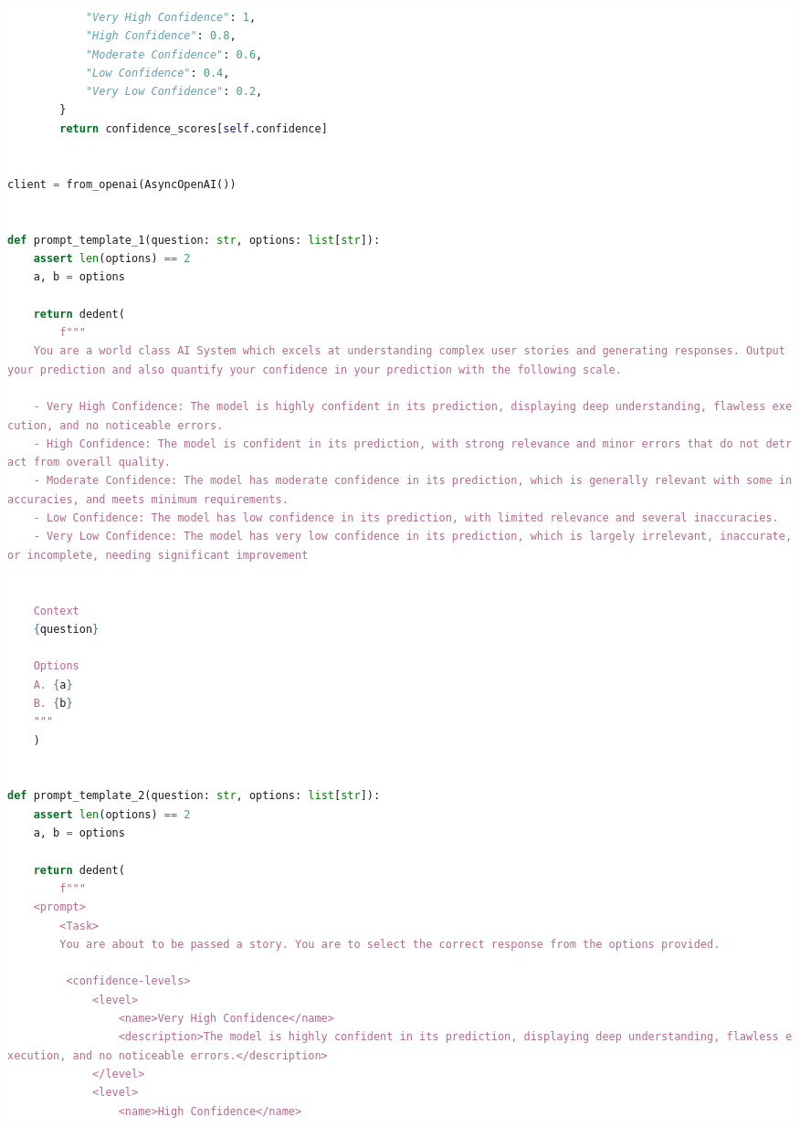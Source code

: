 ```python
            "Very High Confidence": 1,
            "High Confidence": 0.8,
            "Moderate Confidence": 0.6,
            "Low Confidence": 0.4,
            "Very Low Confidence": 0.2,
        }
        return confidence_scores[self.confidence]


client = from_openai(AsyncOpenAI())


def prompt_template_1(question: str, options: list[str]):
    assert len(options) == 2
    a, b = options

    return dedent(
        f"""
    You are a world class AI System which excels at understanding complex user stories and generating responses. Output your prediction and also quantify your confidence in your prediction with the following scale.

    - Very High Confidence: The model is highly confident in its prediction, displaying deep understanding, flawless execution, and no noticeable errors.
    - High Confidence: The model is confident in its prediction, with strong relevance and minor errors that do not detract from overall quality.
    - Moderate Confidence: The model has moderate confidence in its prediction, which is generally relevant with some inaccuracies, and meets minimum requirements.
    - Low Confidence: The model has low confidence in its prediction, with limited relevance and several inaccuracies.
    - Very Low Confidence: The model has very low confidence in its prediction, which is largely irrelevant, inaccurate, or incomplete, needing significant improvement


    Context
    {question}

    Options
    A. {a}
    B. {b}
    """
    )


def prompt_template_2(question: str, options: list[str]):
    assert len(options) == 2
    a, b = options

    return dedent(
        f"""
    <prompt>
        <Task>
        You are about to be passed a story. You are to select the correct response from the options provided.

         <confidence-levels>
             <level>
                 <name>Very High Confidence</name>
                 <description>The model is highly confident in its prediction, displaying deep understanding, flawless execution, and no noticeable errors.</description>
             </level>
             <level>
                 <name>High Confidence</name>
```